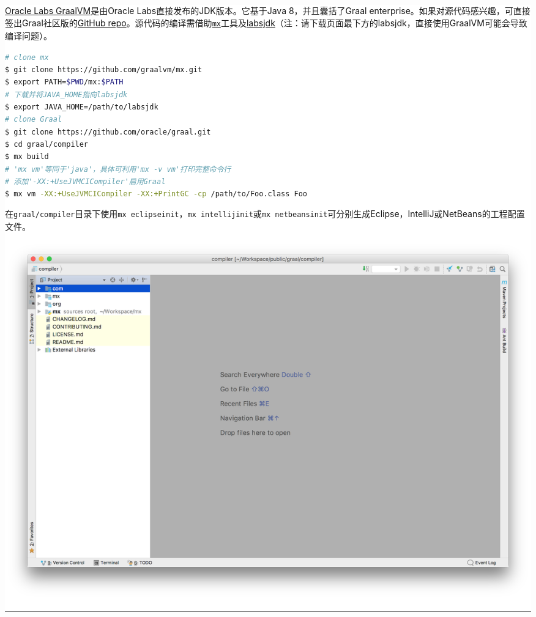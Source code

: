[Oracle Labs GraalVM][6]是由Oracle Labs直接发布的JDK版本。它基于Java 8，并且囊括了Graal enterprise。如果对源代码感兴趣，可直接签出Graal社区版的[GitHub repo][7]。源代码的编译需借助[``mx``][8]工具及[labsjdk][9]（注：请下载页面最下方的labsjdk，直接使用GraalVM可能会导致编译问题）。

```sh
# clone mx
$ git clone https://github.com/graalvm/mx.git
$ export PATH=$PWD/mx:$PATH
# 下载并将JAVA_HOME指向labsjdk
$ export JAVA_HOME=/path/to/labsjdk
# clone Graal
$ git clone https://github.com/oracle/graal.git
$ cd graal/compiler
$ mx build
# 'mx vm'等同于'java'，具体可利用'mx -v vm'打印完整命令行
# 添加'-XX:+UseJVMCICompiler'启用Graal
$ mx vm -XX:+UseJVMCICompiler -XX:+PrintGC -cp /path/to/Foo.class Foo
```

在`graal/compiler`目录下使用`mx eclipseinit`，`mx intellijinit`或`mx netbeansinit`可分别生成Eclipse，IntelliJ或NetBeans的工程配置文件。

![IntelliJ](/content/images/2018/03/20/intellij.png)

----


[0]: http://openjdk.java.net/jeps/317
[1]: http://openjdk.java.net/jeps/295
[2]: https://github.com/graalvm/graal/tree/master/substratevm
[3]: http://openjdk.java.net/jeps/243
[4]: https://github.com/oracle/graal/tree/master/truffle
[5]: http://www.ssw.uni-linz.ac.at/Research/Papers/Stadler14/Stadler2014-CGO-PEA.pdf
[6]: http://www.oracle.com/technetwork/oracle-labs/program-languages/overview/index.html
[7]: https://github.com/oracle/graal
[8]: https://github.com/graalvm/mx
[9]: http://www.oracle.com/technetwork/oracle-labs/program-languages/downloads/index.html
[10]: https://github.com/oracle/graal/blob/master/docs/Publications.md
[11]: https://www.youtube.com/watch?v=5_Y3kc--eTI
[12]: http://lafo.ssw.uni-linz.ac.at/papers/2017_PLDI_GraalTutorial.pdf
[13]: http://chrisseaton.com/truffleruby/jokerconf17/